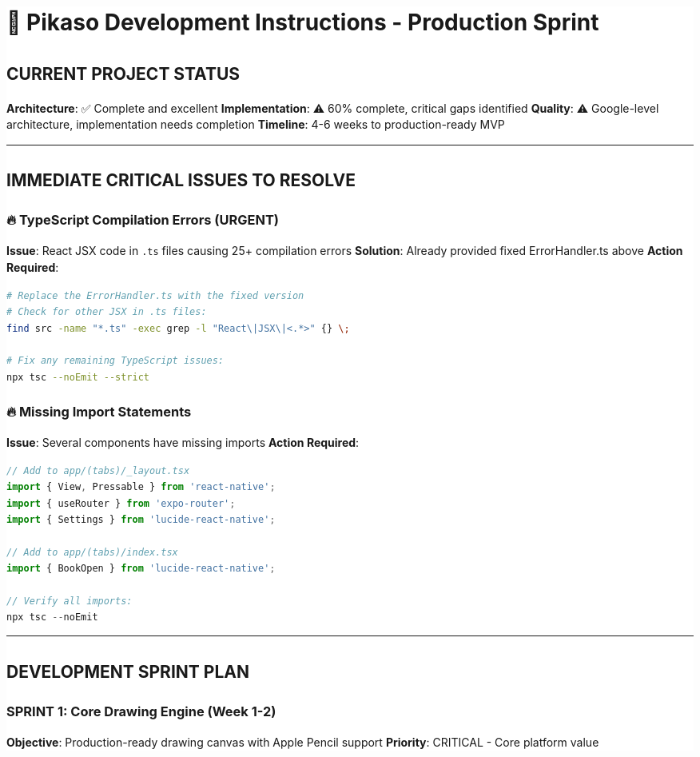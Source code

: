 # 🚀 Pikaso Development Instructions - Production Sprint

## CURRENT PROJECT STATUS
**Architecture**: ✅ Complete and excellent
**Implementation**: ⚠️ 60% complete, critical gaps identified
**Quality**: ⚠️ Google-level architecture, implementation needs completion
**Timeline**: 4-6 weeks to production-ready MVP

---

## IMMEDIATE CRITICAL ISSUES TO RESOLVE

### **🔥 TypeScript Compilation Errors (URGENT)**
**Issue**: React JSX code in `.ts` files causing 25+ compilation errors
**Solution**: Already provided fixed ErrorHandler.ts above
**Action Required**:
```bash
# Replace the ErrorHandler.ts with the fixed version
# Check for other JSX in .ts files:
find src -name "*.ts" -exec grep -l "React\|JSX\|<.*>" {} \;

# Fix any remaining TypeScript issues:
npx tsc --noEmit --strict
```

### **🔥 Missing Import Statements**
**Issue**: Several components have missing imports
**Action Required**:
```typescript
// Add to app/(tabs)/_layout.tsx
import { View, Pressable } from 'react-native';
import { useRouter } from 'expo-router';
import { Settings } from 'lucide-react-native';

// Add to app/(tabs)/index.tsx  
import { BookOpen } from 'lucide-react-native';

// Verify all imports:
npx tsc --noEmit
```

---

## DEVELOPMENT SPRINT PLAN

### **SPRINT 1: Core Drawing Engine (Week 1-2)**
**Objective**: Production-ready drawing canvas with Apple Pencil support
**Priority**: CRITICAL - Core platform value

